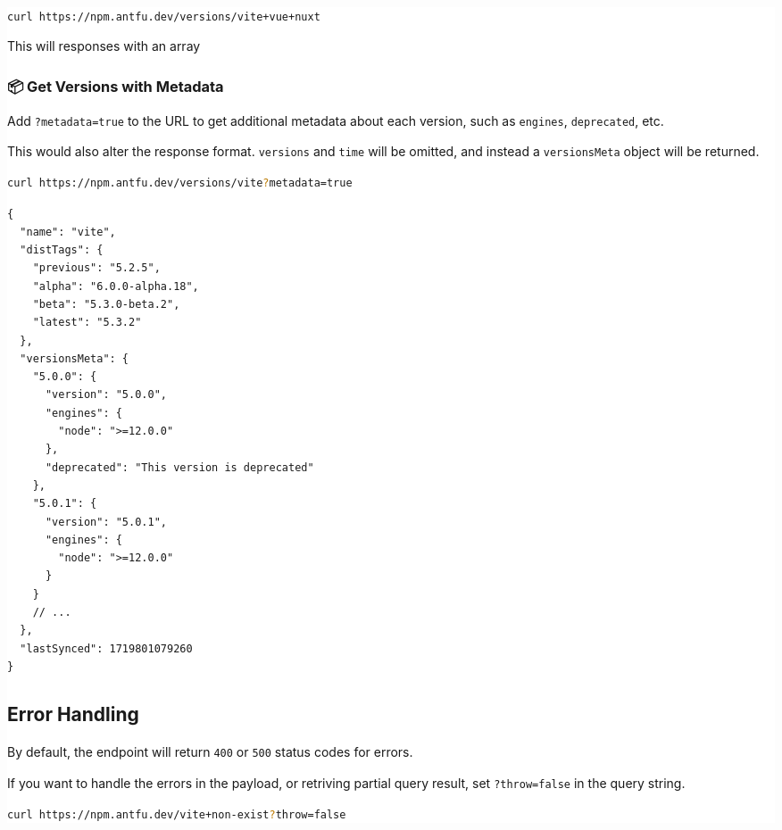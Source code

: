 ```sh
curl https://npm.antfu.dev/versions/vite+vue+nuxt
```

This will responses with an array

### 📦 Get Versions with Metadata

Add `?metadata=true` to the URL to get additional metadata about each version, such as `engines`, `deprecated`, etc.

This would also alter the response format. `versions` and `time` will be omitted, and instead a `versionsMeta` object will be returned.

```sh
curl https://npm.antfu.dev/versions/vite?metadata=true
```

```jsonc
{
  "name": "vite",
  "distTags": {
    "previous": "5.2.5",
    "alpha": "6.0.0-alpha.18",
    "beta": "5.3.0-beta.2",
    "latest": "5.3.2"
  },
  "versionsMeta": {
    "5.0.0": {
      "version": "5.0.0",
      "engines": {
        "node": ">=12.0.0"
      },
      "deprecated": "This version is deprecated"
    },
    "5.0.1": {
      "version": "5.0.1",
      "engines": {
        "node": ">=12.0.0"
      }
    }
    // ...
  },
  "lastSynced": 1719801079260
}
```

## Error Handling

By default, the endpoint will return `400` or `500` status codes for errors.

If you want to handle the errors in the payload, or retriving partial query result, set `?throw=false` in the query string.

```sh
curl https://npm.antfu.dev/vite+non-exist?throw=false
```
